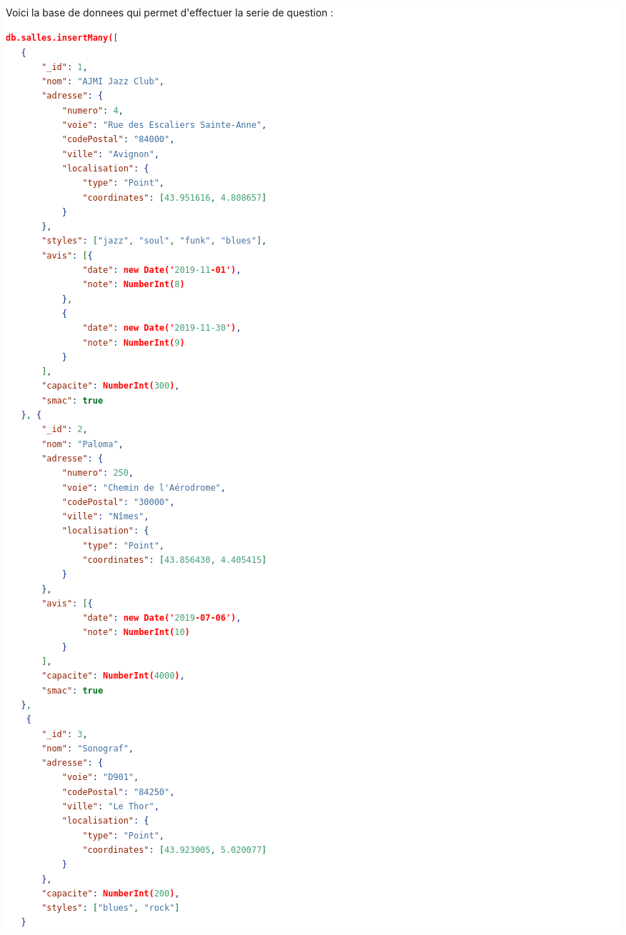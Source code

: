 Voici la base de donnees qui permet d'effectuer la serie de question :
```json
db.salles.insertMany([ 
   { 
       "_id": 1, 
       "nom": "AJMI Jazz Club", 
       "adresse": { 
           "numero": 4, 
           "voie": "Rue des Escaliers Sainte-Anne", 
           "codePostal": "84000", 
           "ville": "Avignon", 
           "localisation": { 
               "type": "Point", 
               "coordinates": [43.951616, 4.808657] 
           } 
       }, 
       "styles": ["jazz", "soul", "funk", "blues"], 
       "avis": [{ 
               "date": new Date('2019-11-01'), 
               "note": NumberInt(8) 
           }, 
           { 
               "date": new Date('2019-11-30'), 
               "note": NumberInt(9) 
           } 
       ], 
       "capacite": NumberInt(300), 
       "smac": true 
   }, { 
       "_id": 2, 
       "nom": "Paloma", 
       "adresse": { 
           "numero": 250, 
           "voie": "Chemin de l'Aérodrome", 
           "codePostal": "30000", 
           "ville": "Nîmes", 
           "localisation": { 
               "type": "Point", 
               "coordinates": [43.856430, 4.405415] 
           } 
       }, 
       "avis": [{ 
               "date": new Date('2019-07-06'), 
               "note": NumberInt(10) 
           } 
       ], 
       "capacite": NumberInt(4000), 
       "smac": true 
   }, 
    { 
       "_id": 3, 
       "nom": "Sonograf", 
       "adresse": { 
           "voie": "D901", 
           "codePostal": "84250", 
           "ville": "Le Thor", 
           "localisation": { 
               "type": "Point", 
               "coordinates": [43.923005, 5.020077] 
           } 
       }, 
       "capacite": NumberInt(200), 
       "styles": ["blues", "rock"] 
   } 
```